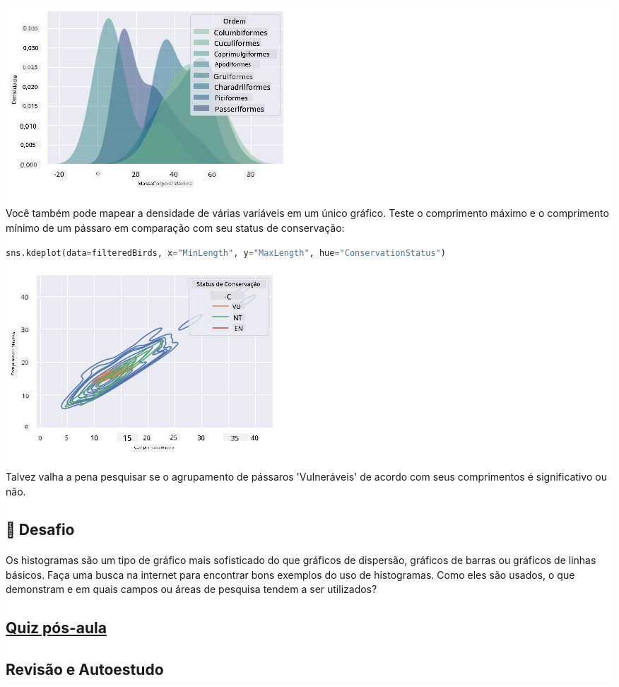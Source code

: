 ![massa corporal por ordem](../../../../translated_images/density4.e9d6c033f15c500fd33df94cb592b9f5cf1ed2a3d213c448a3f9e97ba39573ce.br.png)

Você também pode mapear a densidade de várias variáveis em um único gráfico. Teste o comprimento máximo e o comprimento mínimo de um pássaro em comparação com seu status de conservação:

```python
sns.kdeplot(data=filteredBirds, x="MinLength", y="MaxLength", hue="ConservationStatus")
```

![densidades múltiplas, sobrepostas](../../../../translated_images/multi.56548caa9eae8d0fd9012a8586295538c7f4f426e2abc714ba070e2e4b1fc2c1.br.png)

Talvez valha a pena pesquisar se o agrupamento de pássaros 'Vulneráveis' de acordo com seus comprimentos é significativo ou não.

## 🚀 Desafio

Os histogramas são um tipo de gráfico mais sofisticado do que gráficos de dispersão, gráficos de barras ou gráficos de linhas básicos. Faça uma busca na internet para encontrar bons exemplos do uso de histogramas. Como eles são usados, o que demonstram e em quais campos ou áreas de pesquisa tendem a ser utilizados?

## [Quiz pós-aula](https://ff-quizzes.netlify.app/en/ds/)

## Revisão e Autoestudo
